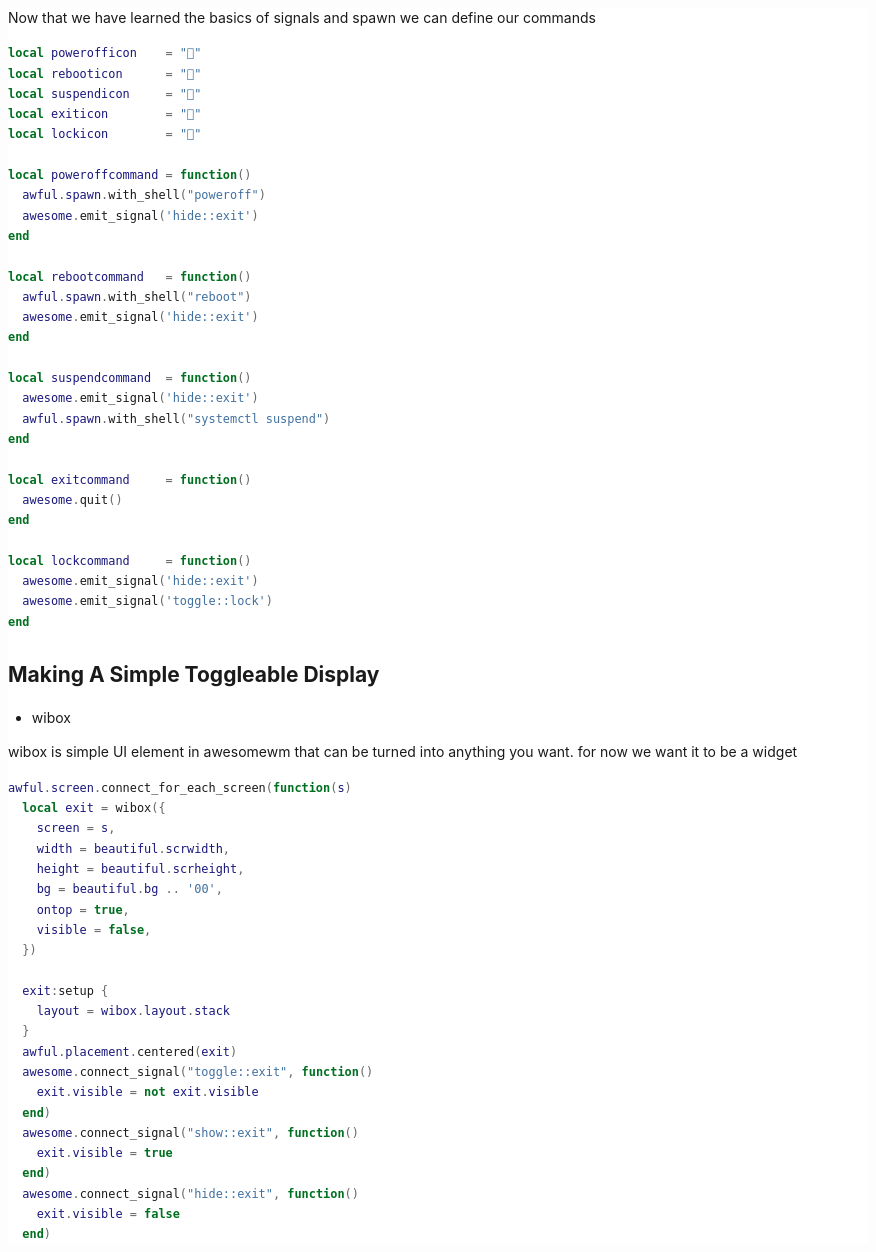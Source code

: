 Now that we have learned the basics of signals and spawn we can define our commands

```lua title="powermenu.lua"
local powerofficon    = "󰐥"
local rebooticon      = "󰦛"
local suspendicon     = "󰤄"
local exiticon        = "󰈆"
local lockicon        = "󰍁"

local poweroffcommand = function()
  awful.spawn.with_shell("poweroff")
  awesome.emit_signal('hide::exit')
end

local rebootcommand   = function()
  awful.spawn.with_shell("reboot")
  awesome.emit_signal('hide::exit')
end

local suspendcommand  = function()
  awesome.emit_signal('hide::exit')
  awful.spawn.with_shell("systemctl suspend")
end

local exitcommand     = function()
  awesome.quit()
end

local lockcommand     = function()
  awesome.emit_signal('hide::exit')
  awesome.emit_signal('toggle::lock')
end
```

## Making A Simple Toggleable Display

+ wibox

wibox is simple UI element in awesomewm that can be turned into anything you want. for now we want it to be a widget

```lua title="powermenu.lua"
awful.screen.connect_for_each_screen(function(s)
  local exit = wibox({
    screen = s,
    width = beautiful.scrwidth,
    height = beautiful.scrheight,
    bg = beautiful.bg .. '00',
    ontop = true,
    visible = false,
  })

  exit:setup {
    layout = wibox.layout.stack
  }
  awful.placement.centered(exit)
  awesome.connect_signal("toggle::exit", function()
    exit.visible = not exit.visible
  end)
  awesome.connect_signal("show::exit", function()
    exit.visible = true
  end)
  awesome.connect_signal("hide::exit", function()
    exit.visible = false
  end)
```